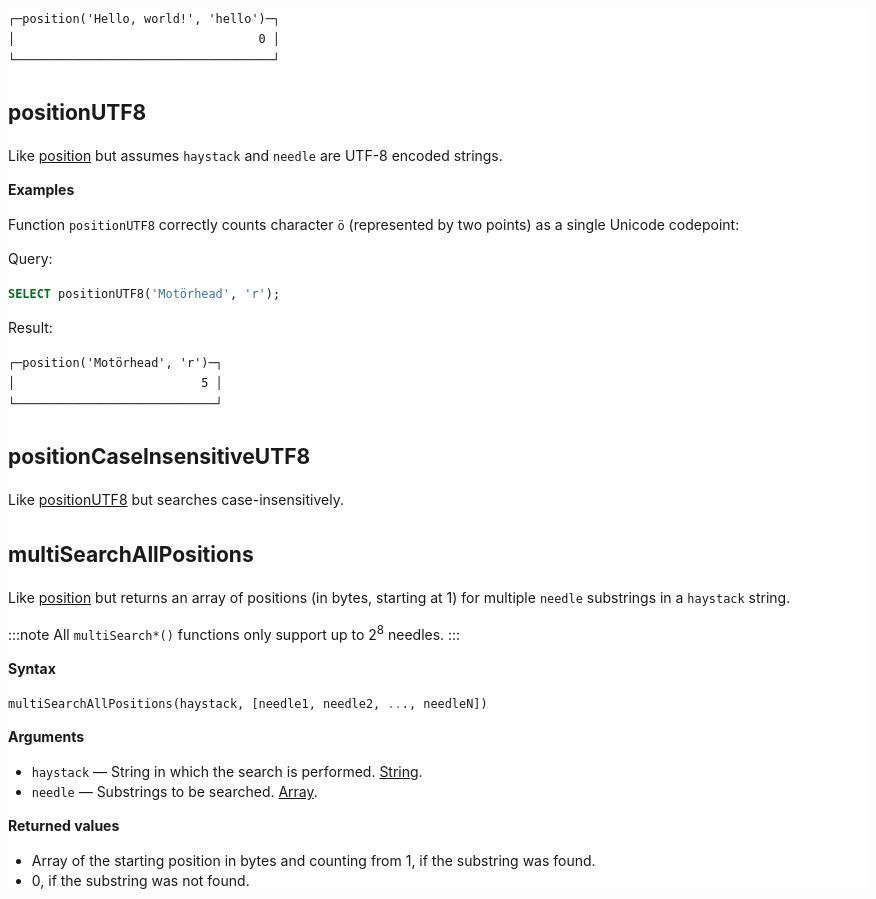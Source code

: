 ``` text
┌─position('Hello, world!', 'hello')─┐
│                                  0 │
└────────────────────────────────────┘
```

## positionUTF8

Like [position](#position) but assumes `haystack` and `needle` are UTF-8 encoded strings.

**Examples**

Function `positionUTF8` correctly counts character `ö` (represented by two points) as a single Unicode codepoint:

Query:

``` sql
SELECT positionUTF8('Motörhead', 'r');
```

Result:

``` text
┌─position('Motörhead', 'r')─┐
│                          5 │
└────────────────────────────┘
```

## positionCaseInsensitiveUTF8

Like [positionUTF8](#positionutf8) but searches case-insensitively.

## multiSearchAllPositions

Like [position](#position) but returns an array of positions (in bytes, starting at 1) for multiple `needle` substrings in a `haystack` string.

:::note
All `multiSearch*()` functions only support up to 2<sup>8</sup> needles.
:::

**Syntax**

``` sql
multiSearchAllPositions(haystack, [needle1, needle2, ..., needleN])
```

**Arguments**

- `haystack` — String in which the search is performed. [String](../../sql-reference/syntax.md#syntax-string-literal).
- `needle` — Substrings to be searched. [Array](../../sql-reference/data-types/array.md).

**Returned values**

- Array of the starting position in bytes and counting from 1, if the substring was found.
- 0, if the substring was not found.
